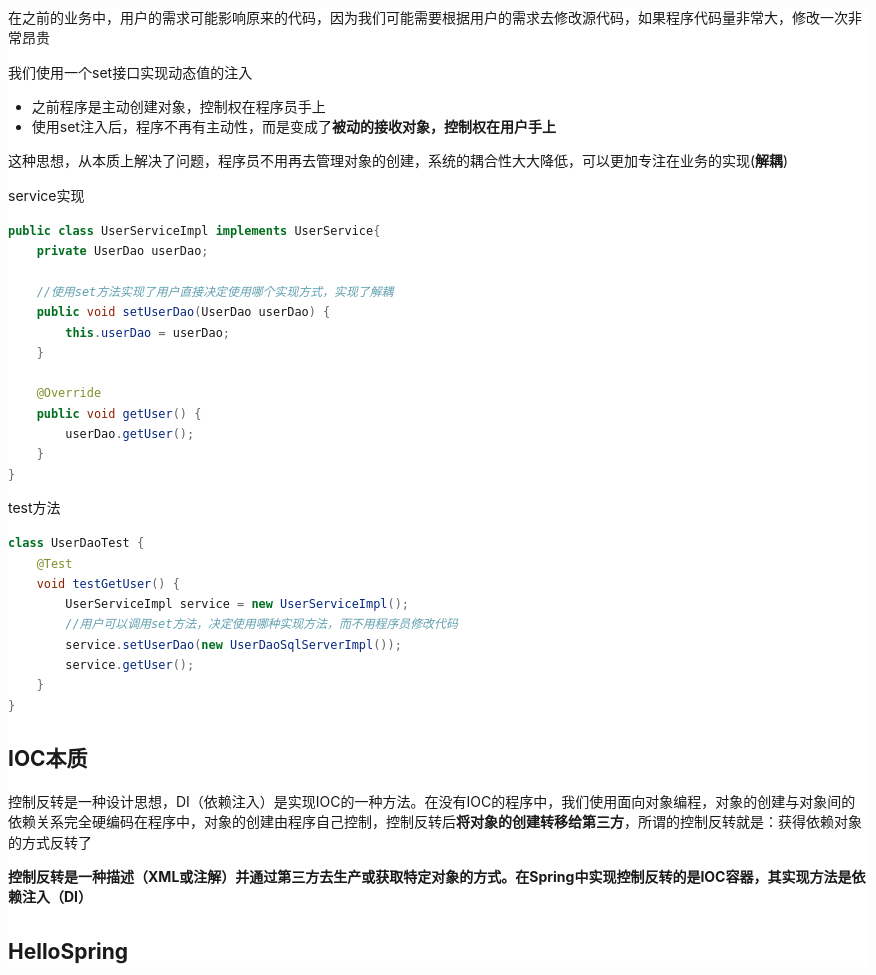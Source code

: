 在之前的业务中，用户的需求可能影响原来的代码，因为我们可能需要根据用户的需求去修改源代码，如果程序代码量非常大，修改一次非常昂贵



我们使用一个set接口实现动态值的注入

- 之前程序是主动创建对象，控制权在程序员手上
- 使用set注入后，程序不再有主动性，而是变成了**被动的接收对象，控制权在用户手上**



这种思想，从本质上解决了问题，程序员不用再去管理对象的创建，系统的耦合性大大降低，可以更加专注在业务的实现(**解耦**)

service实现

```java
public class UserServiceImpl implements UserService{
    private UserDao userDao;

    //使用set方法实现了用户直接决定使用哪个实现方式，实现了解耦
    public void setUserDao(UserDao userDao) {
        this.userDao = userDao;
    }

    @Override
    public void getUser() {
        userDao.getUser();
    }
}
```



test方法

```java
class UserDaoTest {
    @Test
    void testGetUser() {
        UserServiceImpl service = new UserServiceImpl();
        //用户可以调用set方法，决定使用哪种实现方法，而不用程序员修改代码
        service.setUserDao(new UserDaoSqlServerImpl());
        service.getUser();
    }
}
```

## IOC本质

控制反转是一种设计思想，DI（依赖注入）是实现IOC的一种方法。在没有IOC的程序中，我们使用面向对象编程，对象的创建与对象间的依赖关系完全硬编码在程序中，对象的创建由程序自己控制，控制反转后**将对象的创建转移给第三方**，所谓的控制反转就是：获得依赖对象的方式反转了



 **控制反转是一种描述（XML或注解）并通过第三方去生产或获取特定对象的方式。在Spring中实现控制反转的是IOC容器，其实现方法是依赖注入（DI）** 



## HelloSpring
